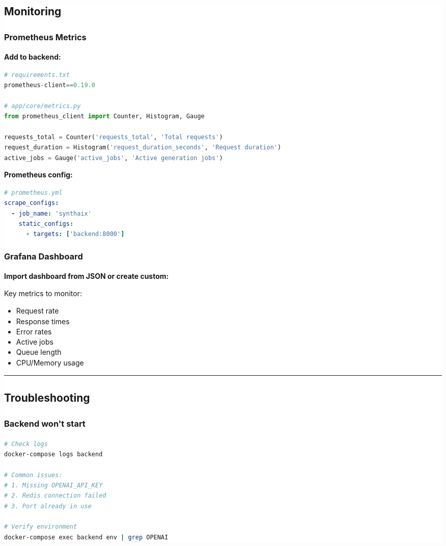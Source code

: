 
## Monitoring

### Prometheus Metrics

**Add to backend:**

```python
# requirements.txt
prometheus-client==0.19.0

# app/core/metrics.py
from prometheus_client import Counter, Histogram, Gauge

requests_total = Counter('requests_total', 'Total requests')
request_duration = Histogram('request_duration_seconds', 'Request duration')
active_jobs = Gauge('active_jobs', 'Active generation jobs')
```

**Prometheus config:**

```yaml
# prometheus.yml
scrape_configs:
  - job_name: 'synthaix'
    static_configs:
      - targets: ['backend:8000']
```

### Grafana Dashboard

**Import dashboard from JSON or create custom:**

Key metrics to monitor:
- Request rate
- Response times
- Error rates
- Active jobs
- Queue length
- CPU/Memory usage

---

## Troubleshooting

### Backend won't start

```bash
# Check logs
docker-compose logs backend

# Common issues:
# 1. Missing OPENAI_API_KEY
# 2. Redis connection failed
# 3. Port already in use

# Verify environment
docker-compose exec backend env | grep OPENAI
```
